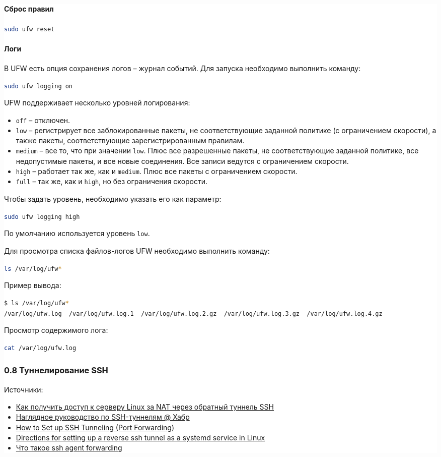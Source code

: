 #### Сброс правил

```bash
sudo ufw reset
```

#### Логи

В UFW есть опция сохранения логов &ndash; журнал событий. Для запуска необходимо выполнить команду:

```bash
sudo ufw logging on
```

UFW поддерживает несколько уровней логирования:
- `off` &ndash; отключен.
- `low` &ndash; регистрирует все заблокированные пакеты, не соответствующие заданной политике (с ограничением скорости), а также пакеты, соответствующие зарегистрированным правилам.
- `medium` &ndash; все то, что при значении `low`. Плюс все разрешенные пакеты, не соответствующие заданной политике, все недопустимые пакеты, и все новые соединения. Все записи ведутся с ограничением скорости.
- `high` &ndash; работает так же, как и `medium`. Плюс все пакеты с ограничением скорости.
- `full` &ndash; так же, как и `high`, но без ограничения скорости. 

Чтобы задать уровень, необходимо указать его как параметр:

```bash
sudo ufw logging high
```

По умолчанию используется уровень `low`.

Для просмотра списка файлов-логов UFW необходимо выполнить команду:

```bash
ls /var/log/ufw*
```

Пример вывода:

```bash
$ ls /var/log/ufw*
/var/log/ufw.log  /var/log/ufw.log.1  /var/log/ufw.log.2.gz  /var/log/ufw.log.3.gz  /var/log/ufw.log.4.gz
```

Просмотр содержимого лога:

```bash
cat /var/log/ufw.log
```

### 0.8 Туннелирование SSH

Источники:
- [Как получить доступ к серверу Linux за NAT через обратный туннель SSH](https://rus-linux.net/MyLDP/sec/reverse-SSH-tunnel.html)
- [Наглядное руководство по SSH-туннелям @ Хабр](https://habr.com/ru/companies/flant/articles/691388/)
- [How to Set up SSH Tunneling (Port Forwarding)](https://linuxize.com/post/how-to-setup-ssh-tunneling/)
- [Directions for setting up a reverse ssh tunnel as a systemd service in Linux](https://github.com/axthosarouris/reverse-ssh-tunnel)
- [Что такое ssh agent forwarding](https://dvmn.org/encyclopedia/deploy/ssh-agent-forwarding/)
